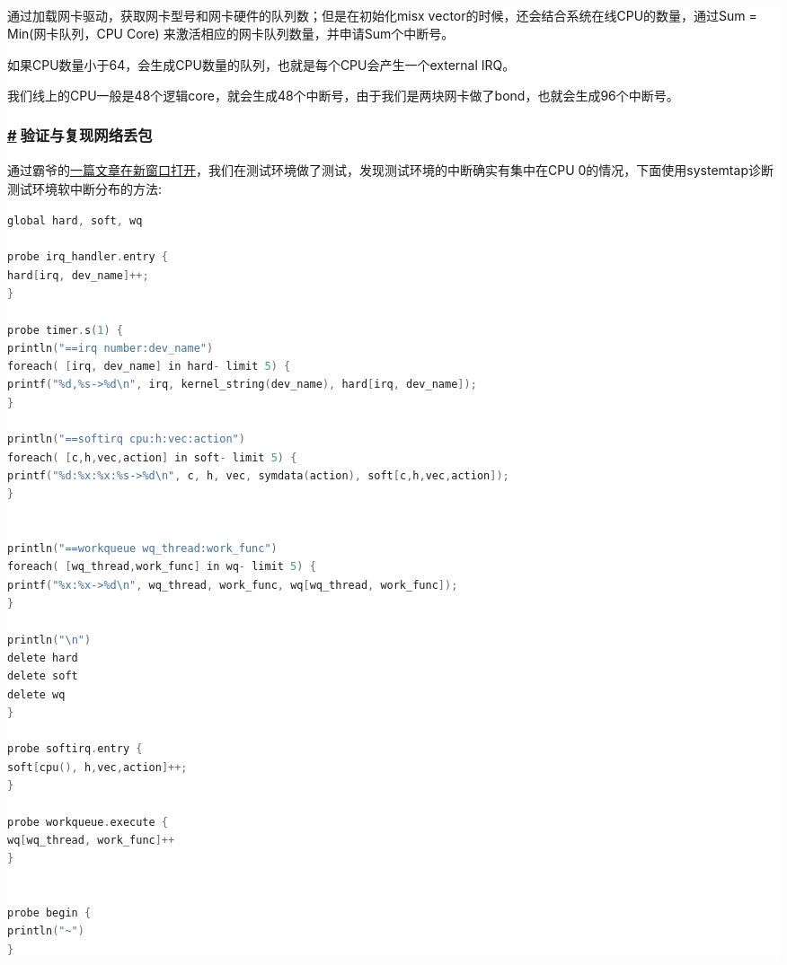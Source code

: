 通过加载网卡驱动，获取网卡型号和网卡硬件的队列数；但是在初始化misx vector的时候，还会结合系统在线CPU的数量，通过Sum = Min(网卡队列，CPU Core) 来激活相应的网卡队列数量，并申请Sum个中断号。

如果CPU数量小于64，会生成CPU数量的队列，也就是每个CPU会产生一个external IRQ。

我们线上的CPU一般是48个逻辑core，就会生成48个中断号，由于我们是两块网卡做了bond，也就会生成96个中断号。

### [#](#验证与复现网络丢包) 验证与复现网络丢包

通过霸爷的[一篇文章在新窗口打开](http://blog.yufeng.info/archives/2037)，我们在测试环境做了测试，发现测试环境的中断确实有集中在CPU 0的情况，下面使用systemtap诊断测试环境软中断分布的方法:

```c
global hard, soft, wq
  
probe irq_handler.entry {
hard[irq, dev_name]++;
}
  
probe timer.s(1) {
println("==irq number:dev_name")
foreach( [irq, dev_name] in hard- limit 5) {
printf("%d,%s->%d\n", irq, kernel_string(dev_name), hard[irq, dev_name]);      
}
 
println("==softirq cpu:h:vec:action")
foreach( [c,h,vec,action] in soft- limit 5) {
printf("%d:%x:%x:%s->%d\n", c, h, vec, symdata(action), soft[c,h,vec,action]);      
}
 
  
println("==workqueue wq_thread:work_func")
foreach( [wq_thread,work_func] in wq- limit 5) {
printf("%x:%x->%d\n", wq_thread, work_func, wq[wq_thread, work_func]); 
}
  
println("\n")
delete hard
delete soft
delete wq
}
  
probe softirq.entry {
soft[cpu(), h,vec,action]++;
}
  
probe workqueue.execute {
wq[wq_thread, work_func]++
}
  
  
probe begin {
println("~")
}
```

